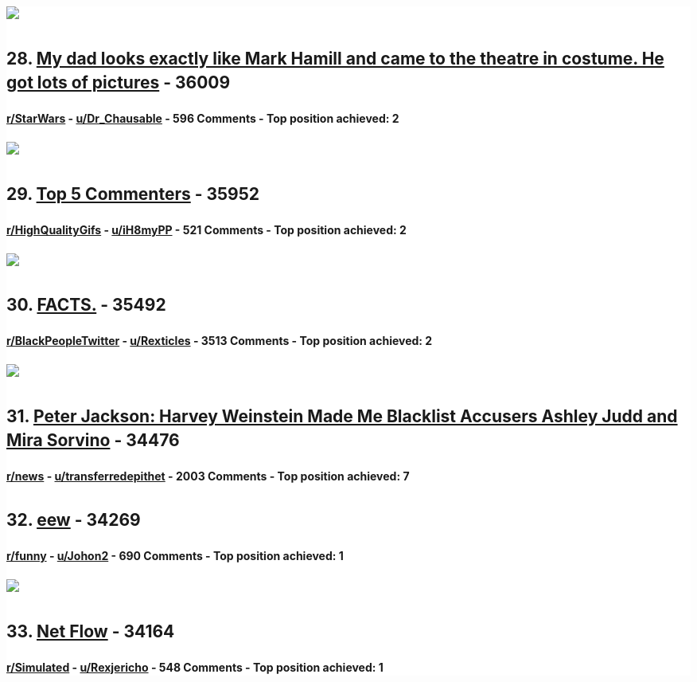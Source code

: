 <a href="https://i.redd.it/8m4sykxpw3401.png"><img src="https://a.thumbs.redditmedia.com/foKQiGPfuTtVa-HvnegMmY1nbjYXOmShoqWgtDnFPu0.jpg"></img></a>

## 28. [My dad looks exactly like Mark Hamill and came to the theatre in costume. He got lots of pictures](http://reddit.com/r/StarWars/comments/7jxaan/my_dad_looks_exactly_like_mark_hamill_and_came_to/) - 36009
#### [r/StarWars](http://reddit.com/r/StarWars) - [u/Dr_Chausable](http://reddit.com/u/Dr_Chausable) - 596 Comments - Top position achieved: 2

<a href="https://i.redd.it/iiyswhx2g0401.jpg"><img src="https://b.thumbs.redditmedia.com/bazZKuT4fystt5fhRnjAIxTHmHO6nMgnLD7eO9_7SBM.jpg"></img></a>

## 29. [Top 5 Commenters](http://reddit.com/r/HighQualityGifs/comments/7k2002/top_5_commenters/) - 35952
#### [r/HighQualityGifs](http://reddit.com/r/HighQualityGifs) - [u/iH8myPP](http://reddit.com/u/iH8myPP) - 521 Comments - Top position achieved: 2

<a href="https://i.imgur.com/S4R55wU.gifv"><img src="https://a.thumbs.redditmedia.com/S7l_oaNLypd7oClpc3mITtQTpHv8sv4mbi9rv3bZh24.jpg"></img></a>

## 30. [FACTS.](http://reddit.com/r/BlackPeopleTwitter/comments/7k0d3b/facts/) - 35492
#### [r/BlackPeopleTwitter](http://reddit.com/r/BlackPeopleTwitter) - [u/Rexticles](http://reddit.com/u/Rexticles) - 3513 Comments - Top position achieved: 2

<a href="https://i.redd.it/yomtju03u3401.png"><img src="https://b.thumbs.redditmedia.com/dJLoCnKIbCumrsdLdNhv6YEzj5fF344uGdAQdVJzhgM.jpg"></img></a>

## 31. [Peter Jackson: Harvey Weinstein Made Me Blacklist Accusers Ashley Judd and Mira Sorvino](http://reddit.com/r/news/comments/7k1nsi/peter_jackson_harvey_weinstein_made_me_blacklist/) - 34476
#### [r/news](http://reddit.com/r/news) - [u/transferredepithet](http://reddit.com/u/transferredepithet) - 2003 Comments - Top position achieved: 7

## 32. [eew](http://reddit.com/r/funny/comments/7jztr2/eew/) - 34269
#### [r/funny](http://reddit.com/r/funny) - [u/Johon2](http://reddit.com/u/Johon2) - 690 Comments - Top position achieved: 1

<a href="https://i.imgur.com/jbf3qhQ.gifv"><img src="https://b.thumbs.redditmedia.com/gdvgJFh_clO5so1S4Hq8AXjGP-skzMEEu6zD47MWx2o.jpg"></img></a>

## 33. [Net Flow](http://reddit.com/r/Simulated/comments/7k27dw/net_flow/) - 34164
#### [r/Simulated](http://reddit.com/r/Simulated) - [u/Rexjericho](http://reddit.com/u/Rexjericho) - 548 Comments - Top position achieved: 1
